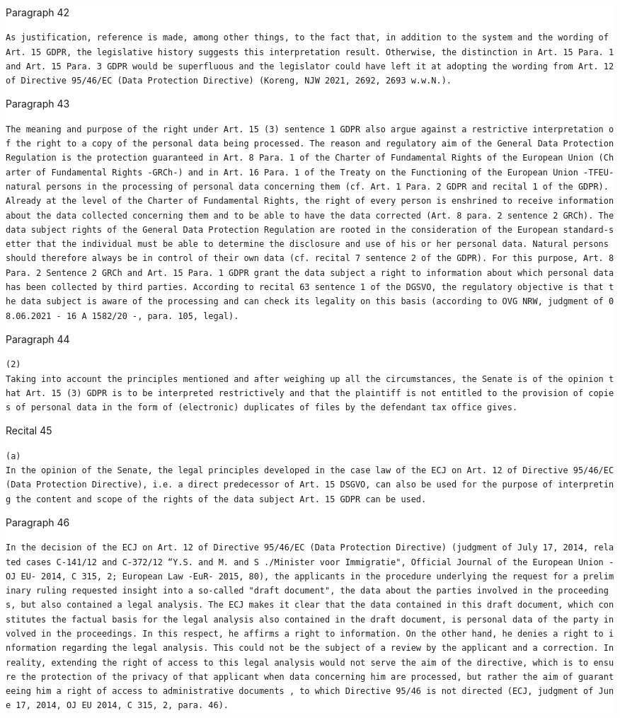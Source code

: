 Paragraph 42

    As justification, reference is made, among other things, to the fact that, in addition to the system and the wording of Art. 15 GDPR, the legislative history suggests this interpretation result. Otherwise, the distinction in Art. 15 Para. 1 and Art. 15 Para. 3 GDPR would be superfluous and the legislator could have left it at adopting the wording from Art. 12 of Directive 95/46/EC (Data Protection Directive) (Koreng, NJW 2021, 2692, 2693 w.w.N.).

Paragraph 43

    The meaning and purpose of the right under Art. 15 (3) sentence 1 GDPR also argue against a restrictive interpretation of the right to a copy of the personal data being processed. The reason and regulatory aim of the General Data Protection Regulation is the protection guaranteed in Art. 8 Para. 1 of the Charter of Fundamental Rights of the European Union (Charter of Fundamental Rights -GRCh-) and in Art. 16 Para. 1 of the Treaty on the Functioning of the European Union -TFEU- natural persons in the processing of personal data concerning them (cf. Art. 1 Para. 2 GDPR and recital 1 of the GDPR). Already at the level of the Charter of Fundamental Rights, the right of every person is enshrined to receive information about the data collected concerning them and to be able to have the data corrected (Art. 8 para. 2 sentence 2 GRCh). The data subject rights of the General Data Protection Regulation are rooted in the consideration of the European standard-setter that the individual must be able to determine the disclosure and use of his or her personal data. Natural persons should therefore always be in control of their own data (cf. recital 7 sentence 2 of the GDPR). For this purpose, Art. 8 Para. 2 Sentence 2 GRCh and Art. 15 Para. 1 GDPR grant the data subject a right to information about which personal data has been collected by third parties. According to recital 63 sentence 1 of the DGSVO, the regulatory objective is that the data subject is aware of the processing and can check its legality on this basis (according to OVG NRW, judgment of 08.06.2021 - 16 A 1582/20 -, para. 105, legal).

Paragraph 44

    (2)
    Taking into account the principles mentioned and after weighing up all the circumstances, the Senate is of the opinion that Art. 15 (3) GDPR is to be interpreted restrictively and that the plaintiff is not entitled to the provision of copies of personal data in the form of (electronic) duplicates of files by the defendant tax office gives.

Recital 45

    (a)
    In the opinion of the Senate, the legal principles developed in the case law of the ECJ on Art. 12 of Directive 95/46/EC (Data Protection Directive), i.e. a direct predecessor of Art. 15 DSGVO, can also be used for the purpose of interpreting the content and scope of the rights of the data subject Art. 15 GDPR can be used.

Paragraph 46

    In the decision of the ECJ on Art. 12 of Directive 95/46/EC (Data Protection Directive) (judgment of July 17, 2014, related cases C-141/12 and C-372/12 “Y.S. and M. and S ./Minister voor Immigratie", Official Journal of the European Union -OJ EU- 2014, C 315, 2; European Law -EuR- 2015, 80), the applicants in the procedure underlying the request for a preliminary ruling requested insight into a so-called "draft document", the data about the parties involved in the proceedings, but also contained a legal analysis. The ECJ makes it clear that the data contained in this draft document, which constitutes the factual basis for the legal analysis also contained in the draft document, is personal data of the party involved in the proceedings. In this respect, he affirms a right to information. On the other hand, he denies a right to information regarding the legal analysis. This could not be the subject of a review by the applicant and a correction. In reality, extending the right of access to this legal analysis would not serve the aim of the directive, which is to ensure the protection of the privacy of that applicant when data concerning him are processed, but rather the aim of guaranteeing him a right of access to administrative documents , to which Directive 95/46 is not directed (ECJ, judgment of June 17, 2014, OJ EU 2014, C 315, 2, para. 46).
